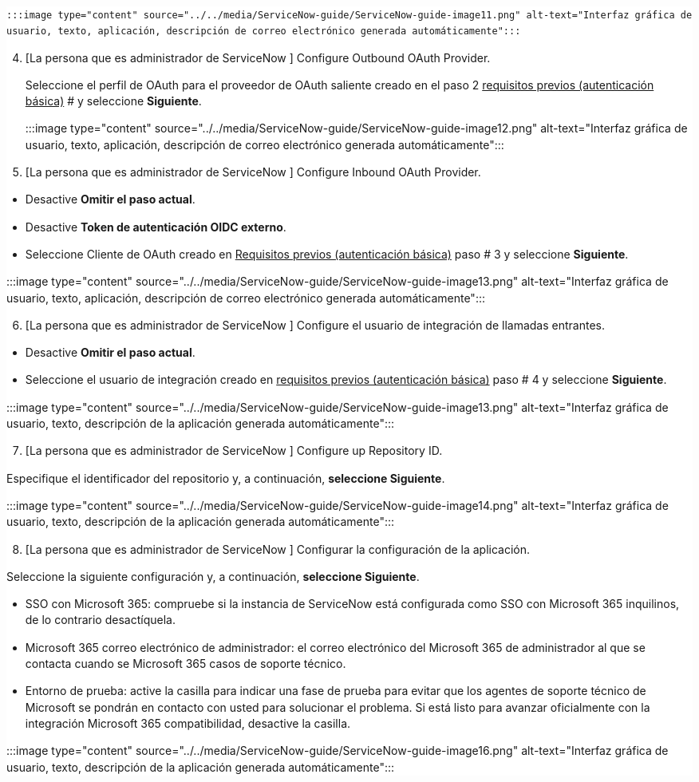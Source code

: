     :::image type="content" source="../../media/ServiceNow-guide/ServiceNow-guide-image11.png" alt-text="Interfaz gráfica de usuario, texto, aplicación, descripción de correo electrónico generada automáticamente":::

4. \[La persona que es administrador de ServiceNow \] Configure Outbound OAuth Provider.

    Seleccione el perfil de OAuth para el proveedor de OAuth saliente creado en el paso 2 [requisitos previos (autenticación básica)](#prerequisites-basic-authentication) \# y seleccione **Siguiente**.

    :::image type="content" source="../../media/ServiceNow-guide/ServiceNow-guide-image12.png" alt-text="Interfaz gráfica de usuario, texto, aplicación, descripción de correo electrónico generada automáticamente":::

5. \[La persona que es administrador de ServiceNow \] Configure Inbound OAuth Provider.

- Desactive **Omitir el paso actual**.

- Desactive **Token de autenticación OIDC externo**.

- Seleccione Cliente de OAuth creado en [Requisitos previos (autenticación básica)](#prerequisites-basic-authentication) paso \# 3 y seleccione **Siguiente**.

:::image type="content" source="../../media/ServiceNow-guide/ServiceNow-guide-image13.png" alt-text="Interfaz gráfica de usuario, texto, aplicación, descripción de correo electrónico generada automáticamente":::

6. \[La persona que es administrador de ServiceNow \] Configure el usuario de integración de llamadas entrantes.

- Desactive **Omitir el paso actual**.

- Seleccione el usuario de integración creado en [requisitos previos (autenticación básica)](#prerequisites-basic-authentication) paso \# 4 y seleccione **Siguiente**.

:::image type="content" source="../../media/ServiceNow-guide/ServiceNow-guide-image13.png" alt-text="Interfaz gráfica de usuario, texto, descripción de la aplicación generada automáticamente":::

7. \[La persona que es administrador de ServiceNow \] Configure up Repository ID.

Especifique el identificador del repositorio y, a continuación, **seleccione Siguiente**.

:::image type="content" source="../../media/ServiceNow-guide/ServiceNow-guide-image14.png" alt-text="Interfaz gráfica de usuario, texto, descripción de la aplicación generada automáticamente":::

8. \[La persona que es administrador de ServiceNow \] Configurar la configuración de la aplicación.

Seleccione la siguiente configuración y, a continuación, **seleccione Siguiente**.

- SSO con Microsoft 365: compruebe si la instancia de ServiceNow está configurada como SSO con Microsoft 365 inquilinos, de lo contrario desactíquela.

- Microsoft 365 correo electrónico de administrador: el correo electrónico del Microsoft 365 de administrador al que se contacta cuando se Microsoft 365 casos de soporte técnico.

- Entorno de prueba: active la casilla para indicar una fase de prueba para evitar que los agentes de soporte técnico de Microsoft se pondrán en contacto con usted para solucionar el problema. Si está listo para avanzar oficialmente con la integración Microsoft 365 compatibilidad, desactive la casilla.

:::image type="content" source="../../media/ServiceNow-guide/ServiceNow-guide-image16.png" alt-text="Interfaz gráfica de usuario, texto, descripción de la aplicación generada automáticamente":::
